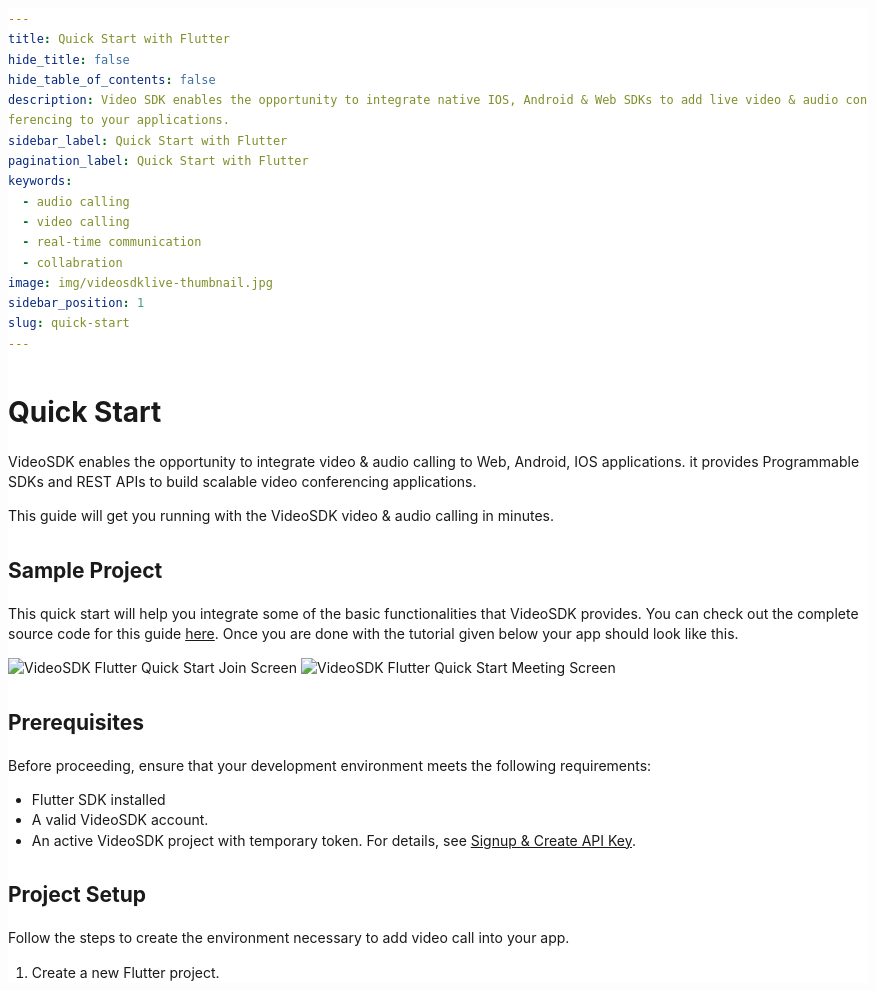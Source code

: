 ```yaml
---
title: Quick Start with Flutter
hide_title: false
hide_table_of_contents: false
description: Video SDK enables the opportunity to integrate native IOS, Android & Web SDKs to add live video & audio conferencing to your applications.
sidebar_label: Quick Start with Flutter
pagination_label: Quick Start with Flutter
keywords:
  - audio calling
  - video calling
  - real-time communication
  - collabration
image: img/videosdklive-thumbnail.jpg
sidebar_position: 1
slug: quick-start
---
```


# Quick Start

VideoSDK enables the opportunity to integrate video & audio calling to Web, Android, IOS applications. it provides Programmable SDKs and REST APIs to build scalable video conferencing applications.

This guide will get you running with the VideoSDK video & audio calling in minutes.

## Sample Project

This quick start will help you integrate some of the basic functionalities that VideoSDK provides. You can check out the complete source code for this guide [here](https://github.com/videosdk-live/videosdk-rtc-flutter-sdk-example). Once you are done with the tutorial given below your app should look like this.

![VideoSDK Flutter Quick Start Join Screen](/img/quick-start/flutter-join-screen.jpg) ![VideoSDK Flutter Quick Start Meeting Screen](/img/quick-start/flutter-meeting-screen.jpg) 

## Prerequisites

Before proceeding, ensure that your development environment meets the following requirements:

- Flutter SDK installed
- A valid VideoSDK account.
- An active VideoSDK project with temporary token. For details, see [Signup & Create API Key](/android/guide/video-and-audio-calling-api-sdk/signup-and-create-api).

## Project Setup

Follow the steps to create the environment necessary to add video call into your app.

1. Create a new Flutter project.
